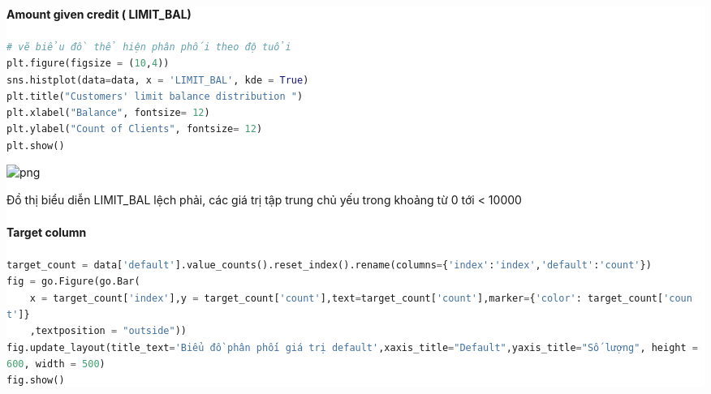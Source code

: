 #### Amount given credit ( LIMIT_BAL)


```python
# vẽ biểu đồ thể hiện phân phối theo độ tuổi
plt.figure(figsize = (10,4))
sns.histplot(data=data, x = 'LIMIT_BAL', kde = True)
plt.title("Customers' limit balance distribution ")
plt.xlabel("Balance", fontsize= 12)
plt.ylabel("Count of Clients", fontsize= 12)
plt.show()
```


    
![png](/portfolio/assets/images/payment_prediction_files/payment_prediction_86_0.png)
    


Đồ thị biểu diễn LIMIT_BAL lệch phải, các giá trị tập trung chủ yếu trong khoảng từ 0 tới < 10000

#### Target column


```python
target_count = data['default'].value_counts().reset_index().rename(columns={'index':'index','default':'count'})
fig = go.Figure(go.Bar(
    x = target_count['index'],y = target_count['count'],text=target_count['count'],marker={'color': target_count['count']}
    ,textposition = "outside"))
fig.update_layout(title_text='Biểu đồ phân phối giá trị default',xaxis_title="Default",yaxis_title="Số lượng", height = 600, width = 500)
fig.show()
```


<html>
<head><meta charset="utf-8" /></head>
<body>
    <div>            <script src="https://cdnjs.cloudflare.com/ajax/libs/mathjax/2.7.5/MathJax.js?config=TeX-AMS-MML_SVG"></script><script type="text/javascript">if (window.MathJax && window.MathJax.Hub && window.MathJax.Hub.Config) {window.MathJax.Hub.Config({SVG: {font: "STIX-Web"}});}</script>                <script type="text/javascript">window.PlotlyConfig = {MathJaxConfig: 'local'};</script>